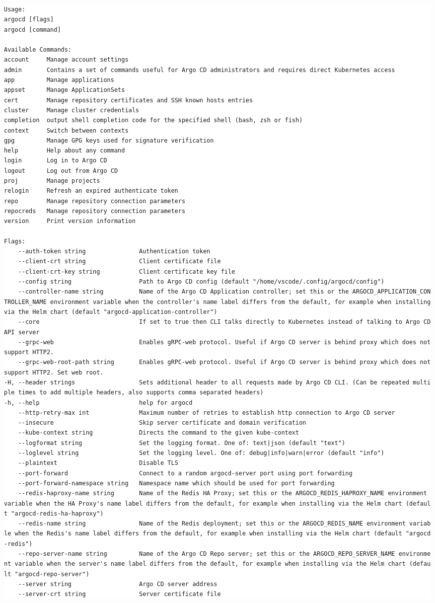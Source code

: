     Usage:
    argocd [flags]
    argocd [command]

    Available Commands:
    account     Manage account settings
    admin       Contains a set of commands useful for Argo CD administrators and requires direct Kubernetes access
    app         Manage applications
    appset      Manage ApplicationSets
    cert        Manage repository certificates and SSH known hosts entries
    cluster     Manage cluster credentials
    completion  output shell completion code for the specified shell (bash, zsh or fish)
    context     Switch between contexts
    gpg         Manage GPG keys used for signature verification
    help        Help about any command
    login       Log in to Argo CD
    logout      Log out from Argo CD
    proj        Manage projects
    relogin     Refresh an expired authenticate token
    repo        Manage repository connection parameters
    repocreds   Manage repository connection parameters
    version     Print version information

    Flags:
        --auth-token string               Authentication token
        --client-crt string               Client certificate file
        --client-crt-key string           Client certificate key file
        --config string                   Path to Argo CD config (default "/home/vscode/.config/argocd/config")
        --controller-name string          Name of the Argo CD Application controller; set this or the ARGOCD_APPLICATION_CONTROLLER_NAME environment variable when the controller's name label differs from the default, for example when installing via the Helm chart (default "argocd-application-controller")
        --core                            If set to true then CLI talks directly to Kubernetes instead of talking to Argo CD API server
        --grpc-web                        Enables gRPC-web protocol. Useful if Argo CD server is behind proxy which does not support HTTP2.
        --grpc-web-root-path string       Enables gRPC-web protocol. Useful if Argo CD server is behind proxy which does not support HTTP2. Set web root.
    -H, --header strings                  Sets additional header to all requests made by Argo CD CLI. (Can be repeated multiple times to add multiple headers, also supports comma separated headers)
    -h, --help                            help for argocd
        --http-retry-max int              Maximum number of retries to establish http connection to Argo CD server
        --insecure                        Skip server certificate and domain verification
        --kube-context string             Directs the command to the given kube-context
        --logformat string                Set the logging format. One of: text|json (default "text")
        --loglevel string                 Set the logging level. One of: debug|info|warn|error (default "info")
        --plaintext                       Disable TLS
        --port-forward                    Connect to a random argocd-server port using port forwarding
        --port-forward-namespace string   Namespace name which should be used for port forwarding
        --redis-haproxy-name string       Name of the Redis HA Proxy; set this or the ARGOCD_REDIS_HAPROXY_NAME environment variable when the HA Proxy's name label differs from the default, for example when installing via the Helm chart (default "argocd-redis-ha-haproxy")
        --redis-name string               Name of the Redis deployment; set this or the ARGOCD_REDIS_NAME environment variable when the Redis's name label differs from the default, for example when installing via the Helm chart (default "argocd-redis")
        --repo-server-name string         Name of the Argo CD Repo server; set this or the ARGOCD_REPO_SERVER_NAME environment variable when the server's name label differs from the default, for example when installing via the Helm chart (default "argocd-repo-server")
        --server string                   Argo CD server address
        --server-crt string               Server certificate file